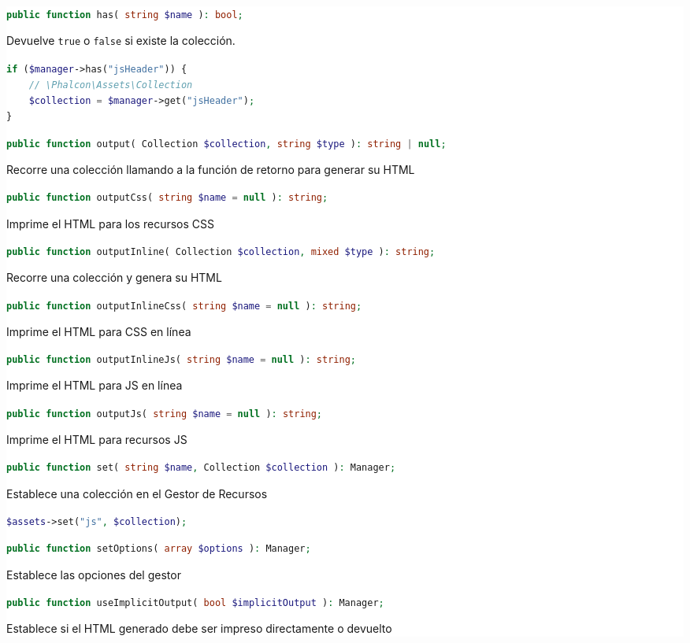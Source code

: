 
```php
public function has( string $name ): bool;
```
Devuelve `true` o `false` si existe la colección.

```php
if ($manager->has("jsHeader")) {
    // \Phalcon\Assets\Collection
    $collection = $manager->get("jsHeader");
}
```


```php
public function output( Collection $collection, string $type ): string | null;
```
Recorre una colección llamando a la función de retorno para generar su HTML


```php
public function outputCss( string $name = null ): string;
```
Imprime el HTML para los recursos CSS


```php
public function outputInline( Collection $collection, mixed $type ): string;
```
Recorre una colección y genera su HTML


```php
public function outputInlineCss( string $name = null ): string;
```
Imprime el HTML para CSS en línea


```php
public function outputInlineJs( string $name = null ): string;
```
Imprime el HTML para JS en línea


```php
public function outputJs( string $name = null ): string;
```
Imprime el HTML para recursos JS


```php
public function set( string $name, Collection $collection ): Manager;
```
Establece una colección en el Gestor de Recursos

```php
$assets->set("js", $collection);
```


```php
public function setOptions( array $options ): Manager;
```
Establece las opciones del gestor


```php
public function useImplicitOutput( bool $implicitOutput ): Manager;
```
Establece si el HTML generado debe ser impreso directamente o devuelto

